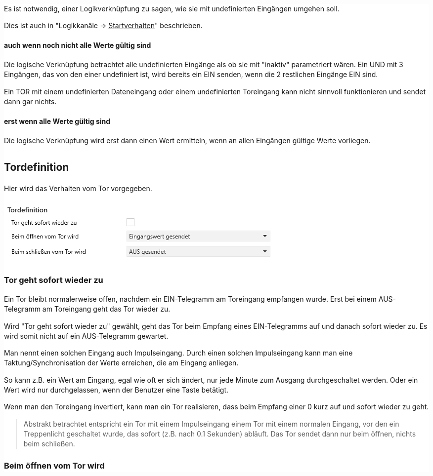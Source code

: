 Es ist notwendig, einer Logikverknüpfung zu sagen, wie sie mit undefinierten Eingängen umgehen soll.


Dies ist auch in "Logikkanäle -> [Startverhalten](#startverhalten)" beschrieben. 

#### **auch wenn noch nicht alle Werte gültig sind**

Die logische Verknüpfung betrachtet alle undefinierten Eingänge als ob sie mit "inaktiv" parametriert wären. Ein UND mit 3 Eingängen, das von den einer undefiniert ist, wird bereits ein EIN senden, wenn die 2 restlichen Eingänge EIN sind.

Ein TOR mit einem undefinierten Dateneingang oder einem undefinierten Toreingang kann nicht sinnvoll funktionieren und sendet dann gar nichts.

#### **erst wenn alle Werte gültig sind**

Die logische Verknüpfung wird erst dann einen Wert ermitteln, wenn an allen Eingängen gültige Werte vorliegen.

## Tordefinition

Hier wird das Verhalten vom Tor vorgegeben.

<kbd>![Tordefinition](pics/Tordefinition.png)</kbd>


### **Tor geht sofort wieder zu**

Ein Tor bleibt normalerweise offen, nachdem ein EIN-Telegramm am Toreingang empfangen wurde. Erst bei einem AUS-Telegramm am Toreingang geht das Tor wieder zu.

Wird "Tor geht sofort wieder zu" gewählt, geht das Tor beim Empfang eines EIN-Telegramms auf und danach sofort wieder zu. Es wird somit nicht auf ein AUS-Telegramm gewartet.

Man nennt einen solchen Eingang auch Impulseingang. Durch einen solchen Impulseingang kann man eine Taktung/Synchronisation der Werte erreichen, die am Eingang anliegen.

So kann z.B. ein Wert am Eingang, egal wie oft er sich ändert, nur jede Minute zum Ausgang durchgeschaltet werden. Oder ein Wert wird nur durchgelassen, wenn der Benutzer eine Taste betätigt.

Wenn man den Toreingang invertiert, kann man ein Tor realisieren, dass beim Empfang einer 0 kurz auf und sofort wieder zu geht.

> Abstrakt betrachtet entspricht ein Tor mit einem Impulseingang einem Tor mit einem normalen Eingang, vor den ein Treppenlicht geschaltet wurde, das sofort (z.B. nach 0.1 Sekunden) abläuft. Das Tor sendet dann nur beim öffnen, nichts beim schließen.


### **Beim öffnen vom Tor wird**

